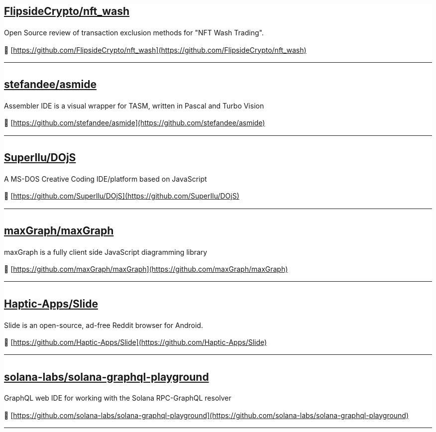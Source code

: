 
## [FlipsideCrypto/nft_wash](https://github.com/FlipsideCrypto/nft_wash)

Open Source review of transaction exclusion methods for "NFT Wash Trading".

🔗 [https://github.com/FlipsideCrypto/nft_wash](https://github.com/FlipsideCrypto/nft_wash)

---

## [stefandee/asmide](https://github.com/stefandee/asmide)

Assembler IDE is a visual wrapper for TASM, written in Pascal and Turbo Vision

🔗 [https://github.com/stefandee/asmide](https://github.com/stefandee/asmide)

---

## [SuperIlu/DOjS](https://github.com/SuperIlu/DOjS)

A MS-DOS Creative Coding IDE/platform based on JavaScript

🔗 [https://github.com/SuperIlu/DOjS](https://github.com/SuperIlu/DOjS)

---

## [maxGraph/maxGraph](https://github.com/maxGraph/maxGraph)

maxGraph is a fully client side JavaScript diagramming library

🔗 [https://github.com/maxGraph/maxGraph](https://github.com/maxGraph/maxGraph)

---

## [Haptic-Apps/Slide](https://github.com/Haptic-Apps/Slide)

Slide is an open-source, ad-free Reddit browser for Android.

🔗 [https://github.com/Haptic-Apps/Slide](https://github.com/Haptic-Apps/Slide)

---

## [solana-labs/solana-graphql-playground](https://github.com/solana-labs/solana-graphql-playground)

GraphQL web IDE for working with the Solana RPC-GraphQL resolver

🔗 [https://github.com/solana-labs/solana-graphql-playground](https://github.com/solana-labs/solana-graphql-playground)

---
